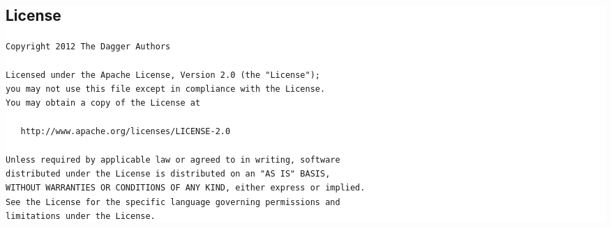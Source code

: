## License

```
Copyright 2012 The Dagger Authors

Licensed under the Apache License, Version 2.0 (the "License");
you may not use this file except in compliance with the License.
You may obtain a copy of the License at

   http://www.apache.org/licenses/LICENSE-2.0

Unless required by applicable law or agreed to in writing, software
distributed under the License is distributed on an "AS IS" BASIS,
WITHOUT WARRANTIES OR CONDITIONS OF ANY KIND, either express or implied.
See the License for the specific language governing permissions and
limitations under the License.
```



[Android Application]: http://developer.android.com/reference/android/app/Application.html
[Annotation Processor]: http://docs.oracle.com/javase/6/docs/api/javax/annotation/processing/package-summary.html
[`@BindsOptionalOf`]: http://google.github.io/dagger/api/latest/dagger/BindsOptionalOf.html
[Builder Pattern]: http://en.wikipedia.org/wiki/Builder_pattern
[`@CanReleaseReferences`]: http://google.github.io/dagger/api/latest/dagger/releasablereferences/CanReleaseReferences.html
[CoffeeMaker Example]: https://github.com/google/dagger/tree/master/examples/simple/src/main/java/coffee
[Component#dependencies]: http://google.github.io/dagger/api/latest/dagger/Component.html#dependencies()
[Component#provision-methods]: http://google.github.io/dagger/api/latest/dagger/Component.html#provision-methods
[Component]: http://google.github.io/dagger/api/latest/dagger/Component.html
[Dagger Talk Slides]: https://docs.google.com/presentation/d/1fby5VeGU9CN8zjw4lAb2QPPsKRxx6mSwCe9q7ECNSJQ/pub?start=false&loop=false&delayms=3000
[DI]: http://en.wikipedia.org/wiki/Dependency_injection
[Documented]: http://docs.oracle.com/javase/7/docs/api/java/lang/annotation/Documented.html
[Factory Pattern]: https://en.wikipedia.org/wiki/Factory_(object-oriented_programming)
[+Gregory Kick]: https://google.com/+GregoryKick/
[guava-optional]: https://google.github.io/guava/releases/19.0/api/docs/com/google/common/base/Optional.html
[`javax.inject.Inject`]: http://docs.oracle.com/javaee/7/api/javax/inject/Inject.html
[`javax.inject`]: http://docs.oracle.com/javaee/7/api/javax/inject/package-summary.html
[jdk-optional]: https://docs.oracle.com/javase/8/docs/api/java/util/Optional.html
[JSR 330]: https://jcp.org/en/jsr/detail?id=330
[Lazy]: http://google.github.io/dagger/api/latest/dagger/Lazy.html
[Module]: http://google.github.io/dagger/api/latest/dagger/Module.html
[Named]: http://docs.oracle.com/javaee/7/api/javax/inject/Named.html
[Provider]: http://docs.oracle.com/javaee/7/api/javax/inject/Provider.html
[Provides]: http://google.github.io/dagger/api/latest/dagger/Provides.html
[Qualifier]: http://docs.oracle.com/javaee/7/api/javax/inject/Qualifier.html
[`ReleasableReferenceManager`]: http://google.github.io/dagger/api/latest/dagger/releasablereferences/ReleasableReferenceManager.html
[`@Reusable`]: http://google.github.io/dagger/api/latest/dagger/Reusable.html
[Scope]: http://docs.oracle.com/javaee/7/api/javax/inject/Scope.html
[Singleton]: http://docs.oracle.com/javaee/7/api/javax/inject/Singleton.html
[Subcomponent.Builder]: http://google.github.io/dagger/api/latest/dagger/Subcomponent.Builder.html
[Subcomponent]: http://google.github.io/dagger/api/latest/dagger/Subcomponent.html
[`WeakReference`]: https://docs.oracle.com/javase/7/docs/api/java/lang/ref/WeakReference.html

